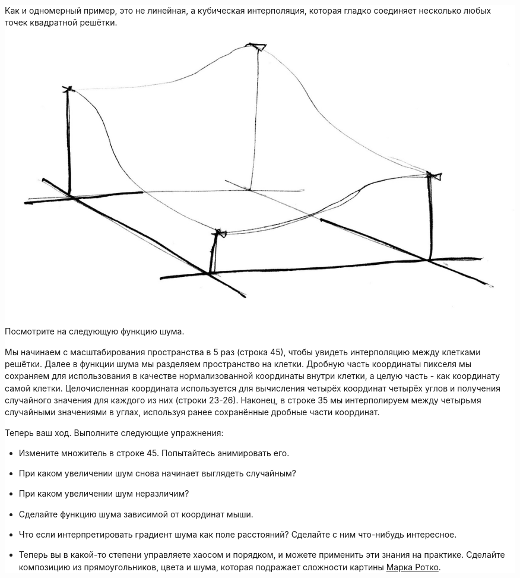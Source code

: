 Как и одномерный пример, это не линейная, а кубическая интерполяция, которая гладко соединяет несколько любых точек квадратной решётки.

![](05.jpg)

Посмотрите на следующую функцию шума.

<div class="codeAndCanvas" data="2d-noise.frag"></div>

Мы начинаем с масштабирования пространства в 5 раз (строка 45), чтобы увидеть интерполяцию между клетками решётки. Далее в функции шума мы разделяем пространство на клетки. Дробную часть координаты пикселя мы сохраняем для использования в качестве нормализованной координаты внутри клетки, а целую часть - как координату самой клетки. Целочисленная координата используется для вычисления четырёх координат четырёх углов и получения случайного значения для каждого из них (строки 23-26). Наконец, в строке 35 мы интерполируем между четырьмя случайными значениями в углах, используя ранее сохранённые дробные части координат.

Теперь ваш ход. Выполните следующие упражнения:

* Измените множитель в строке 45. Попытайтесь анимировать его.

* При каком увеличении шум снова начинает выглядеть случайным?

* При каком увеличении шум неразличим?

* Сделайте функцию шума зависимой от координат мыши.

* Что если интерпретировать градиент шума как поле расстояний? Сделайте с ним что-нибудь интересное.

* Теперь вы в какой-то степени управляете хаосом и порядком, и можете применить эти знания на практике. Сделайте композицию из прямоугольников, цвета и шума, которая подражает сложности картины [Марка Ротко](https://ru.wikipedia.org/wiki/%D0%A0%D0%BE%D1%82%D0%BA%D0%BE,_%D0%9C%D0%B0%D1%80%D0%BA).
